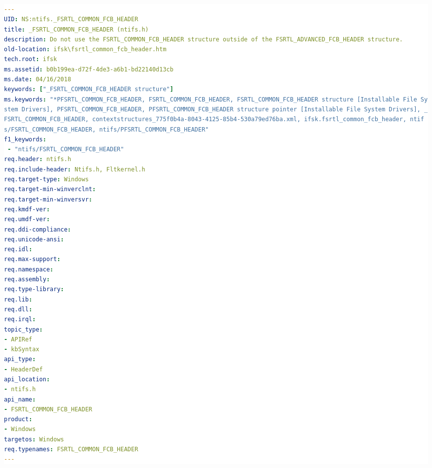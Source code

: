 ```yaml
---
UID: NS:ntifs._FSRTL_COMMON_FCB_HEADER
title: _FSRTL_COMMON_FCB_HEADER (ntifs.h)
description: Do not use the FSRTL_COMMON_FCB_HEADER structure outside of the FSRTL_ADVANCED_FCB_HEADER structure.
old-location: ifsk\fsrtl_common_fcb_header.htm
tech.root: ifsk
ms.assetid: b0b199ea-d72f-4de3-a6b1-bd22140d13cb
ms.date: 04/16/2018
keywords: ["_FSRTL_COMMON_FCB_HEADER structure"]
ms.keywords: "*PFSRTL_COMMON_FCB_HEADER, FSRTL_COMMON_FCB_HEADER, FSRTL_COMMON_FCB_HEADER structure [Installable File System Drivers], PFSRTL_COMMON_FCB_HEADER, PFSRTL_COMMON_FCB_HEADER structure pointer [Installable File System Drivers], _FSRTL_COMMON_FCB_HEADER, contextstructures_775f0b4a-8043-4125-85b4-530a79ed76ba.xml, ifsk.fsrtl_common_fcb_header, ntifs/FSRTL_COMMON_FCB_HEADER, ntifs/PFSRTL_COMMON_FCB_HEADER"
f1_keywords:
 - "ntifs/FSRTL_COMMON_FCB_HEADER"
req.header: ntifs.h
req.include-header: Ntifs.h, Fltkernel.h
req.target-type: Windows
req.target-min-winverclnt: 
req.target-min-winversvr: 
req.kmdf-ver: 
req.umdf-ver: 
req.ddi-compliance: 
req.unicode-ansi: 
req.idl: 
req.max-support: 
req.namespace: 
req.assembly: 
req.type-library: 
req.lib: 
req.dll: 
req.irql: 
topic_type:
- APIRef
- kbSyntax
api_type:
- HeaderDef
api_location:
- ntifs.h
api_name:
- FSRTL_COMMON_FCB_HEADER
product:
- Windows
targetos: Windows
req.typenames: FSRTL_COMMON_FCB_HEADER
---
```

